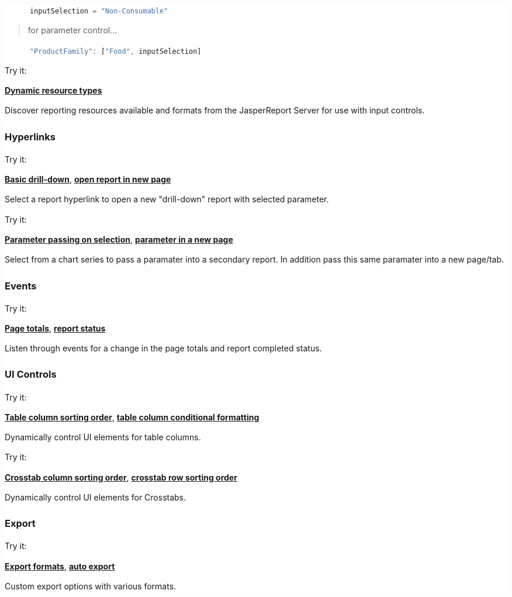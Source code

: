 ``` javascript
      inputSelection = "Non-Consumable"
``` 

>for parameter control...

``` javascript
      "ProductFamily": ["Food", inputSelection]
```

Try it:

<b>[Dynamic resource types]</b>

Discover reporting resources available and formats from the JasperReport Server for use with input controls.

### Hyperlinks

Try it:

<b>[Basic drill-down]</b>, <b>[open report in new page]</b>

Select a report hyperlink to open a new "drill-down" report with selected parameter.

Try it:

<b>[Parameter passing on selection]</b>, <b>[parameter in a new page]</b>

Select from a chart series to pass a paramater into a secondary report. In addition pass this same paramater into a new page/tab.

### Events

Try it:

<b>[Page totals]</b>, <b>[report status]</b>

Listen through events for a change in the page totals and report completed status.

### UI Controls

Try it:

<b>[Table column sorting order]</b>, <b>[table column conditional formatting]</b>

Dynamically control UI elements for table columns.

Try it:

<b>[Crosstab column sorting order]</b>, <b>[crosstab row sorting order]</b>

Dynamically control UI elements for Crosstabs.

### Export

Try it:

<b>[Export formats]</b>, <b>[auto export]</b>

Custom export options with various formats.


[Visualize.js API reference guide]: https://community.jaspersoft.com/documentation/tibco-jasperreports-server-visualizejs-guide/v62/api-reference-visualizejs
[JasperReport Server]: https://jaspersoft.com/download
[installation]: https://jaspersoft.com/download
[quick start guide]: https://jaspersoft.com/jaspersoft-quick-start-guide
[API video tutorials]: https://community.jaspersoft.com/wiki/visualizejs-tutorials
[sample set and guide]: https://github.com/TIBCOSoftware/JS-visualize
[sample application]: https://github.com/TIBCOSoftware/JS-FDSample
[Download JRS]: https://jaspersoft.com/download
[Render Table]: http://jsfiddle.net/gh/get/mootools/1.5.2/TIBCOSoftware/JS-visualize/tree/master/ahv-embed/basic-render/
[customize with CSS]: http://jsfiddle.net/gh/get/mootools/1.5.2/TIBCOSoftware/JS-visualize/tree/master/ahv-embed/customize-css/
[crosstab with CSS]: http://jsfiddle.net/gh/get/mootools/1.5.2/TIBCOSoftware/JS-visualize/tree/master/ahv-embed/crosstab-css/
[chart with selector]: http://jsfiddle.net/gh/get/mootools/1.5.2/TIBCOSoftware/JS-visualize/tree/master/ahv-embed/chart-selector/
[Load multiple views]: http://jsfiddle.net/gh/get/mootools/1.5.2/TIBCOSoftware/JS-visualize/tree/master/ahv-embed/multiple-views/
[Set canvas type]: http://jsfiddle.net/gh/get/mootools/1.5.2/TIBCOSoftware/JS-visualize/tree/master/ahv-canvas/set-canvas/
[dynamically from a list]: http://jsfiddle.net/gh/get/mootools/1.5.2/TIBCOSoftware/JS-visualize/tree/master/ahv-canvas/dynamic-canvas/
[Paramater passing]: http://jsfiddle.net/gh/get/mootools/1.5.2/TIBCOSoftware/JS-visualize/tree/master/ahv-input/pass-param/
[basic drop-down]: http://jsfiddle.net/gh/get/mootools/1.5.2/TIBCOSoftware/JS-visualize/tree/master/ahv-input/basic-drop/
[Dynamic input control values]: http://jsfiddle.net/gh/get/mootools/1.5.2/TIBCOSoftware/JS-visualize/tree/master/ahv-input/dynamic-values/
[Pass values]: http://jsfiddle.net/gh/get/mootools/1.5.2/TIBCOSoftware/JS-visualize/tree/master/ahv-hyperlink/pass-values/
[fields and measures]: http://jsfiddle.net/gh/get/mootools/1.5.2/TIBCOSoftware/JS-visualize/tree/master/ahv-hyperlink/fields-measures/
[Drill down on selection]: http://jsfiddle.net/gh/get/mootools/1.5.2/TIBCOSoftware/JS-visualize/tree/master/ahv-hyperlink/drill-down/
[in new view]: http://jsfiddle.net/gh/get/mootools/1.5.2/TIBCOSoftware/JS-visualize/tree/master/ahv-hyperlink/new-view/
[Hyperlink changes beforeRender]: http://jsfiddle.net/gh/get/mootools/1.5.2/TIBCOSoftware/JS-visualize/tree/master/ahv-hyperlink/before-render/
[Data rendered on page]: http://jsfiddle.net/gh/get/mootools/1.5.2/TIBCOSoftware/JS-visualize/tree/master/ahv-custom/data-rendered/
[with D3 gauges]: http://jsfiddle.net/gh/get/mootools/1.5.2/TIBCOSoftware/JS-visualize/tree/master/ahv-custom/d3-gauge/
[Loading of data]: http://jsfiddle.net/gh/get/mootools/1.5.2/TIBCOSoftware/JS-visualize/tree/master/ahv-custom/loading-data/
[through return values]: http://jsfiddle.net/gh/get/mootools/1.5.2/TIBCOSoftware/JS-visualize/tree/master/ahv-custom/return-values/
[Table row selection]: http://jsfiddle.net/gh/get/mootools/1.5.2/TIBCOSoftware/JS-visualize/tree/master/ahv-control/row-selection/
[column selection with highlight]: http://jsfiddle.net/gh/get/mootools/1.5.2/TIBCOSoftware/JS-visualize/tree/master/ahv-control/col-selection/
[Resize Ad Hoc View]: http://jsfiddle.net/gh/get/mootools/1.5.2/TIBCOSoftware/JS-visualize/tree/master/ahv-control/resize-view/
[Refresh]: http://jsfiddle.net/gh/get/mootools/1.5.2/TIBCOSoftware/JS-visualize/tree/master/ahv-auth/refresh/
[destroy session]: http://jsfiddle.net/gh/get/mootools/1.5.2/TIBCOSoftware/JS-visualize/tree/master/ahv-auth/destroy/
[Secure token authentication]: http://jsfiddle.net/gh/get/mootools/1.5.2/TIBCOSoftware/JS-visualize/tree/master/ahv-auth/token/
[Authentication Cookbook]: https://community.jaspersoft.com/documentation/jasperreports-server-authentication-cookbook/introduction
[Cookbook]: https://community.jaspersoft.com/documentation/jasperreports-server-authentication-cookbook/introduction
[Simple report rendering]: https://jsfiddle.net/gh/get/mootools/1.5.2/TIBCOSoftware/JS-visualize/tree/master/report-embed/report-render/
[from a list]: https://jsfiddle.net/gh/get/mootools/1.5.2/TIBCOSoftware/JS-visualize/tree/master/report-embed/report-list/
[Load multiple reports]: https://jsfiddle.net/gh/get/mootools/1.5.2/TIBCOSoftware/JS-visualize/tree/master/report-embed/common-config/
[Next/previous]: https://jsfiddle.net/gh/get/mootools/1.5.2/TIBCOSoftware/JS-visualize/tree/master/report-pagination/next-previous/
[enter range]: https://jsfiddle.net/gh/get/mootools/1.5.2/TIBCOSoftware/JS-visualize/tree/master/report-pagination/page-range/
[pagination events]: https://jsfiddle.net/gh/get/mootools/1.5.2/TIBCOSoftware/JS-visualize/tree/master/report-pagination/page-event/
[Anchors]: https://jsfiddle.net/gh/get/mootools/1.5.2/TIBCOSoftware/JS-visualize/tree/master/report-pagination/page-anchor/
[range with anchor]: https://jsfiddle.net/gh/get/mootools/1.5.2/TIBCOSoftware/JS-visualize/tree/master/report-pagination/range-anchor/
[anchor and page search]: https://jsfiddle.net/gh/get/mootools/1.5.2/TIBCOSoftware/JS-visualize/tree/master/report-pagination/navigating-report/
[Paramater passing]: https://jsfiddle.net/gh/get/mootools/1.5.2/TIBCOSoftware/JS-visualize/tree/master/report-input/param-pass/
[basic drop-down]: https://jsfiddle.net/gh/get/mootools/1.5.2/TIBCOSoftware/JS-visualize/tree/master/report-input/drop-down/
[render values]: https://jsfiddle.net/gh/get/mootools/1.5.2/TIBCOSoftware/JS-visualize/tree/master/report-input/render-values/
[Dynamic resource types]: https://jsfiddle.net/gh/get/mootools/1.5.2/TIBCOSoftware/JS-visualize/tree/master/report-input/render-types/
[Basic drill-down]: https://jsfiddle.net/gh/get/mootools/1.5.2/TIBCOSoftware/JS-visualize/tree/master/report-hyperlink/report-link/
[open report in new page]: https://jsfiddle.net/gh/get/mootools/1.5.2/TIBCOSoftware/JS-visualize/tree/master/report-hyperlink/report-link-new-page/
[Parameter passing on selection]: https://jsfiddle.net/gh/get/mootools/1.5.2/TIBCOSoftware/JS-visualize/tree/master/report-hyperlink/parameter-passing/
[parameter in a new page]: https://jsfiddle.net/gh/get/mootools/1.5.2/TIBCOSoftware/JS-visualize/tree/master/report-hyperlink/parameter-passing-new-page/
[Page totals]: https://jsfiddle.net/gh/get/mootools/1.5.2/TIBCOSoftware/JS-visualize/tree/master/report-events/page-totals/
[report status]: https://jsfiddle.net/gh/get/mootools/1.5.2/TIBCOSoftware/JS-visualize/tree/master/report-events/report-status/
[Table column sorting order]: https://jsfiddle.net/gh/get/mootools/1.5.2/TIBCOSoftware/JS-visualize/tree/master/report-ui/table-column-sorting/
[table column conditional formatting]: https://jsfiddle.net/gh/get/mootools/1.5.2/TIBCOSoftware/JS-visualize/tree/master/report-ui/table-column-formatting/
[Crosstab column sorting order]: https://jsfiddle.net/gh/get/mootools/1.5.2/TIBCOSoftware/JS-visualize/tree/master/report-ui/crosstab-column-sorting/
[crosstab row sorting order]: https://jsfiddle.net/gh/get/mootools/1.5.2/TIBCOSoftware/JS-visualize/tree/master/report-ui/crosstab-row-sorting/
[Export formats]: https://jsfiddle.net/gh/get/mootools/1.5.2/TIBCOSoftware/JS-visualize/tree/master/report-export/export-formats/
[auto export]: https://jsfiddle.net/gh/get/mootools/1.5.2/TIBCOSoftware/JS-visualize/tree/master/report-export/auto-export/
[Export CSV and render]: https://jsfiddle.net/gh/get/mootools/1.5.2/TIBCOSoftware/JS-visualize/tree/master/report-export/csv-export-d3/
[export JSON and render]: https://jsfiddle.net/gh/get/mootools/1.5.2/TIBCOSoftware/JS-visualize/tree/master/report-export/json-export-d3/
[Save/Save As UI]: https://jsfiddle.net/gh/get/mootools/1.5.2/TIBCOSoftware/JS-visualize/tree/master/report-save/save-as/
[Basic Login/Logout]: https://jsfiddle.net/gh/get/mootools/1.5.2/TIBCOSoftware/JS-visualize/tree/master/report-auth/report-login/
[Secure token authentication]: https://jsfiddle.net/gh/get/mootools/1.5.2/TIBCOSoftware/JS-visualize/tree/master/report-auth/token-auth/
[Login/logout with hooks]: https://jsfiddle.net/gh/get/mootools/1.5.2/TIBCOSoftware/JS-visualize/tree/master/report-auth/login-hook/
[Login/logout UI]: https://jsfiddle.net/gh/get/mootools/1.5.2/TIBCOSoftware/JS-visualize/tree/master/report-auth/auth-ui/
[Authentication Cookbook]: https://community.jaspersoft.com/documentation/jasperreports-server-authentication-cookbook/introduction
[Cookbook]: https://community.jaspersoft.com/documentation/jasperreports-server-authentication-cookbook/introduction
[Dashboard render with input control]: https://jsfiddle.net/gh/get/mootools/1.5.2/TIBCOSoftware/JS-visualize/tree/master/dashboard-embed/dash-embed/
[Dashboard Login/Logout]: https://jsfiddle.net/gh/get/mootools/1.5.2/TIBCOSoftware/JS-visualize/tree/master/dashboard-auth/dash-auth/
[Dashboard paramater passing]: https://jsfiddle.net/gh/get/mootools/1.5.2/TIBCOSoftware/JS-visualize/tree/master/dashboard-input/dash-param/
[Undo/redo parameter events]: https://jsfiddle.net/gh/get/mootools/1.5.2/TIBCOSoftware/JS-visualize/tree/master/dashboard-input/undo-redo/
[Dashboard hyperlink]: https://jsfiddle.net/gh/get/mootools/1.5.2/TIBCOSoftware/JS-visualize/tree/master/dashboard-hyperlink/dash-link/
[Authentication Cookbook]: https://community.jaspersoft.com/documentation/jasperreports-server-authentication-cookbook/introduction
[Cookbook]: https://community.jaspersoft.com/documentation/jasperreports-server-authentication-cookbook/introduction
[Custom drop down]: https://jsfiddle.net/gh/get/mootools/1.5.2/TIBCOSoftware/JS-visualize/tree/master/inputControl-data/custom-dropdown/
[show inside table]: https://jsfiddle.net/gh/get/mootools/1.5.2/TIBCOSoftware/JS-visualize/tree/master/inputControl-data/inside-table/
[Embed report and input control]: https://jsfiddle.net/gh/get/mootools/1.5.2/TIBCOSoftware/JS-visualize/tree/master/inputControl-report/bind-with-report/
[Render input controls (all types)]: https://jsfiddle.net/gh/get/mootools/1.5.2/TIBCOSoftware/JS-visualize/tree/master/inputControl-view/render-all-types/
[default values]: https://jsfiddle.net/gh/get/mootools/1.5.2/TIBCOSoftware/JS-visualize/tree/master/inputControl-view/default-values/
[with cascade]: https://jsfiddle.net/gh/get/mootools/1.5.2/TIBCOSoftware/JS-visualize/tree/master/inputControl-view/cascade/
[cascade with multi and single selects]: https://jsfiddle.net/gh/get/mootools/1.5.2/TIBCOSoftware/JS-visualize/tree/master/inputControl-view/cascade-multi-single/
[Reset input controls]: https://jsfiddle.net/gh/get/mootools/1.5.2/TIBCOSoftware/JS-visualize/tree/master/inputControl-reset/reset-controls/
[Listen for changes]: https://jsfiddle.net/gh/get/mootools/1.5.2/TIBCOSoftware/JS-visualize/tree/master/inputControl-events/control-changes/
[with cascade]: https://jsfiddle.net/gh/get/mootools/1.5.2/TIBCOSoftware/JS-visualize/tree/master/inputControl-events/cascade/
[Bind cascade with report]: https://jsfiddle.net/gh/get/mootools/1.5.2/TIBCOSoftware/JS-visualize/tree/master/inputControl-events/cascade-report/
[Validation]: https://jsfiddle.net/gh/get/mootools/1.5.2/TIBCOSoftware/JS-visualize/tree/master/inputControl-events/validation/
[Specific CSS overrides]: https://jsfiddle.net/gh/get/mootools/1.5.2/TIBCOSoftware/JS-visualize/tree/master/inputControl-css/specific-overrides/
[all types]: https://jsfiddle.net/gh/get/mootools/1.5.2/TIBCOSoftware/JS-visualize/tree/master/inputControl-css/all-types/